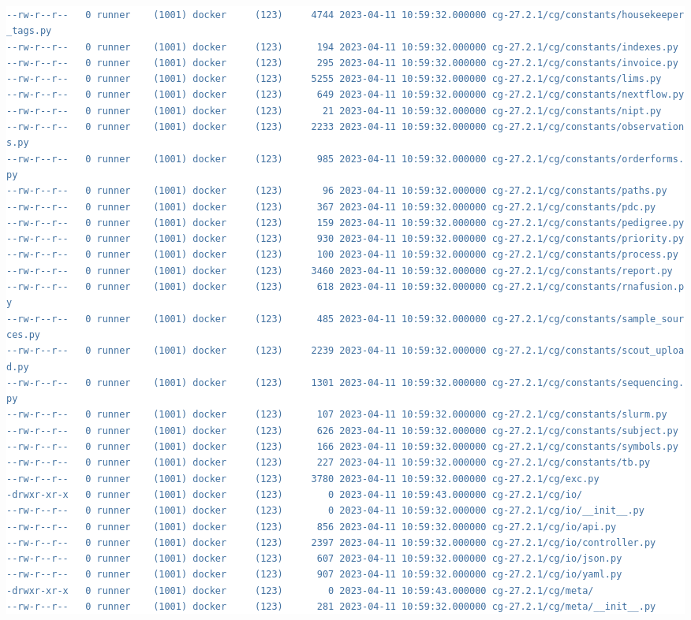 ```diff
--rw-r--r--   0 runner    (1001) docker     (123)     4744 2023-04-11 10:59:32.000000 cg-27.2.1/cg/constants/housekeeper_tags.py
--rw-r--r--   0 runner    (1001) docker     (123)      194 2023-04-11 10:59:32.000000 cg-27.2.1/cg/constants/indexes.py
--rw-r--r--   0 runner    (1001) docker     (123)      295 2023-04-11 10:59:32.000000 cg-27.2.1/cg/constants/invoice.py
--rw-r--r--   0 runner    (1001) docker     (123)     5255 2023-04-11 10:59:32.000000 cg-27.2.1/cg/constants/lims.py
--rw-r--r--   0 runner    (1001) docker     (123)      649 2023-04-11 10:59:32.000000 cg-27.2.1/cg/constants/nextflow.py
--rw-r--r--   0 runner    (1001) docker     (123)       21 2023-04-11 10:59:32.000000 cg-27.2.1/cg/constants/nipt.py
--rw-r--r--   0 runner    (1001) docker     (123)     2233 2023-04-11 10:59:32.000000 cg-27.2.1/cg/constants/observations.py
--rw-r--r--   0 runner    (1001) docker     (123)      985 2023-04-11 10:59:32.000000 cg-27.2.1/cg/constants/orderforms.py
--rw-r--r--   0 runner    (1001) docker     (123)       96 2023-04-11 10:59:32.000000 cg-27.2.1/cg/constants/paths.py
--rw-r--r--   0 runner    (1001) docker     (123)      367 2023-04-11 10:59:32.000000 cg-27.2.1/cg/constants/pdc.py
--rw-r--r--   0 runner    (1001) docker     (123)      159 2023-04-11 10:59:32.000000 cg-27.2.1/cg/constants/pedigree.py
--rw-r--r--   0 runner    (1001) docker     (123)      930 2023-04-11 10:59:32.000000 cg-27.2.1/cg/constants/priority.py
--rw-r--r--   0 runner    (1001) docker     (123)      100 2023-04-11 10:59:32.000000 cg-27.2.1/cg/constants/process.py
--rw-r--r--   0 runner    (1001) docker     (123)     3460 2023-04-11 10:59:32.000000 cg-27.2.1/cg/constants/report.py
--rw-r--r--   0 runner    (1001) docker     (123)      618 2023-04-11 10:59:32.000000 cg-27.2.1/cg/constants/rnafusion.py
--rw-r--r--   0 runner    (1001) docker     (123)      485 2023-04-11 10:59:32.000000 cg-27.2.1/cg/constants/sample_sources.py
--rw-r--r--   0 runner    (1001) docker     (123)     2239 2023-04-11 10:59:32.000000 cg-27.2.1/cg/constants/scout_upload.py
--rw-r--r--   0 runner    (1001) docker     (123)     1301 2023-04-11 10:59:32.000000 cg-27.2.1/cg/constants/sequencing.py
--rw-r--r--   0 runner    (1001) docker     (123)      107 2023-04-11 10:59:32.000000 cg-27.2.1/cg/constants/slurm.py
--rw-r--r--   0 runner    (1001) docker     (123)      626 2023-04-11 10:59:32.000000 cg-27.2.1/cg/constants/subject.py
--rw-r--r--   0 runner    (1001) docker     (123)      166 2023-04-11 10:59:32.000000 cg-27.2.1/cg/constants/symbols.py
--rw-r--r--   0 runner    (1001) docker     (123)      227 2023-04-11 10:59:32.000000 cg-27.2.1/cg/constants/tb.py
--rw-r--r--   0 runner    (1001) docker     (123)     3780 2023-04-11 10:59:32.000000 cg-27.2.1/cg/exc.py
-drwxr-xr-x   0 runner    (1001) docker     (123)        0 2023-04-11 10:59:43.000000 cg-27.2.1/cg/io/
--rw-r--r--   0 runner    (1001) docker     (123)        0 2023-04-11 10:59:32.000000 cg-27.2.1/cg/io/__init__.py
--rw-r--r--   0 runner    (1001) docker     (123)      856 2023-04-11 10:59:32.000000 cg-27.2.1/cg/io/api.py
--rw-r--r--   0 runner    (1001) docker     (123)     2397 2023-04-11 10:59:32.000000 cg-27.2.1/cg/io/controller.py
--rw-r--r--   0 runner    (1001) docker     (123)      607 2023-04-11 10:59:32.000000 cg-27.2.1/cg/io/json.py
--rw-r--r--   0 runner    (1001) docker     (123)      907 2023-04-11 10:59:32.000000 cg-27.2.1/cg/io/yaml.py
-drwxr-xr-x   0 runner    (1001) docker     (123)        0 2023-04-11 10:59:43.000000 cg-27.2.1/cg/meta/
--rw-r--r--   0 runner    (1001) docker     (123)      281 2023-04-11 10:59:32.000000 cg-27.2.1/cg/meta/__init__.py
```